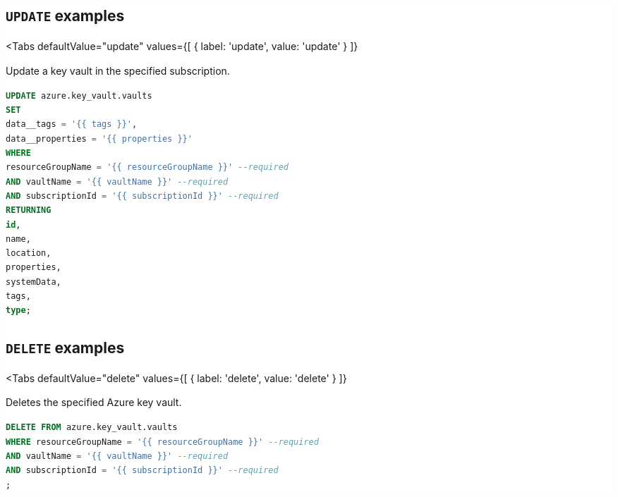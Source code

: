 
## `UPDATE` examples

<Tabs
    defaultValue="update"
    values={[
        { label: 'update', value: 'update' }
    ]}
>
<TabItem value="update">

Update a key vault in the specified subscription.

```sql
UPDATE azure.key_vault.vaults
SET 
data__tags = '{{ tags }}',
data__properties = '{{ properties }}'
WHERE 
resourceGroupName = '{{ resourceGroupName }}' --required
AND vaultName = '{{ vaultName }}' --required
AND subscriptionId = '{{ subscriptionId }}' --required
RETURNING
id,
name,
location,
properties,
systemData,
tags,
type;
```
</TabItem>
</Tabs>


## `DELETE` examples

<Tabs
    defaultValue="delete"
    values={[
        { label: 'delete', value: 'delete' }
    ]}
>
<TabItem value="delete">

Deletes the specified Azure key vault.

```sql
DELETE FROM azure.key_vault.vaults
WHERE resourceGroupName = '{{ resourceGroupName }}' --required
AND vaultName = '{{ vaultName }}' --required
AND subscriptionId = '{{ subscriptionId }}' --required
;
```
</TabItem>
</Tabs>

